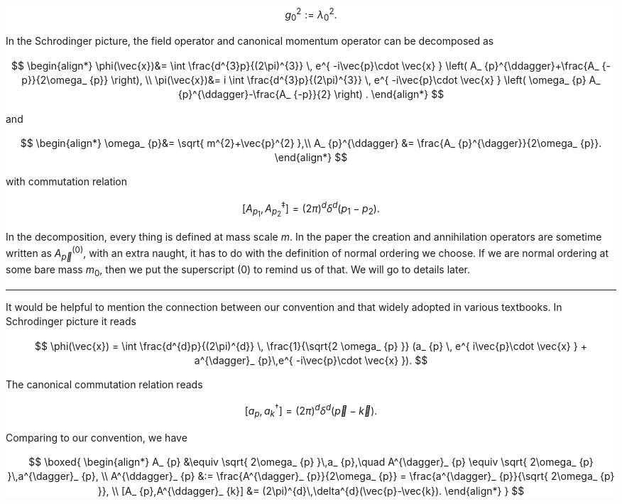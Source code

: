 $$
g_ {0}^{2} := \lambda_ {0}^{2}.
$$

In the Schrodinger picture, the field operator and canonical momentum operator can be decomposed as 

$$
\begin{align*}
\phi(\vec{x})&= \int \frac{d^{3}p}{(2\pi)^{3}} \, e^{ -i\vec{p}\cdot \vec{x} } \left( A_ {p}^{\ddagger}+\frac{A_ {-p}}{2\omega_ {p}} \right),  \\
\pi(\vec{x})&= i \int \frac{d^{3}p}{(2\pi)^{3}} \,  e^{ -i\vec{p}\cdot \vec{x} } \left( \omega_ {p} A_ {p}^{\ddagger}-\frac{A_ {-p}}{2} \right) .
\end{align*}
$$

and 

$$
\begin{align*}
\omega_ {p}&= \sqrt{ m^{2}+\vec{p}^{2} },\\
A_ {p}^{\ddagger} &= \frac{A_ {p}^{\dagger}}{2\omega_ {p}}.
\end{align*}
$$

with commutation relation 

$$
[A_ {p_ {1} },A^{\ddagger}_ {p_ {2} }] = (2\pi)^{d}\delta^{d}(p_ {1}-p_ {2}).
$$

In the decomposition, every thing is defined at mass scale $m$. In the paper the creation and annihilation operators are sometime written as $A_ {\vec{p}}^{(0)}$, with an extra naught, it has to do with the definition of normal ordering we choose. If we are normal ordering at some bare mass $m_ {0}$, then we put the superscript $(0)$ to remind us of that. We will go to details later.

- - -

It would be helpful to mention the connection between our convention and that widely adopted in various textbooks. In Schrodinger picture it reads

$$
\phi(\vec{x}) = \int \frac{d^{d}p}{(2\pi)^{d}} \, \frac{1}{\sqrt{2 \omega_ {p} }} (a_ {p} \, e^{ i\vec{p}\cdot \vec{x} } + a^{\dagger}_ {p}\,e^{ -i\vec{p}\cdot \vec{x} }).
$$

The canonical commutation relation reads

$$
[a_ {p},a^{\dagger}_ {k}] = (2\pi)^{d}\delta^{d}(\vec{p}-\vec{k}).
$$

Comparing to our convention, we have 

$$
\boxed{ 
\begin{align*}
A_ {p} &\equiv \sqrt{ 2\omega_ {p} }\,a_ {p},\quad  A^{\dagger}_ {p} \equiv \sqrt{ 2\omega_ {p} }\,a^{\dagger}_ {p}, \\
A^{\ddagger}_ {p} &:= \frac{A^{\dagger}_ {p}}{2\omega_ {p}} = \frac{a^{\dagger}_ {p}}{\sqrt{ 2\omega_ {p} }}, \\
[A_ {p},A^{\ddagger}_ {k}] &= (2\pi)^{d}\,\delta^{d}(\vec{p}-\vec{k}).
\end{align*}
}
$$


[^Polchinski]: J. Polchinski, String Theory. Vol. 1: An Introduction to the Bosonic String. Cambridge Univ. Pr., UK, 1998.